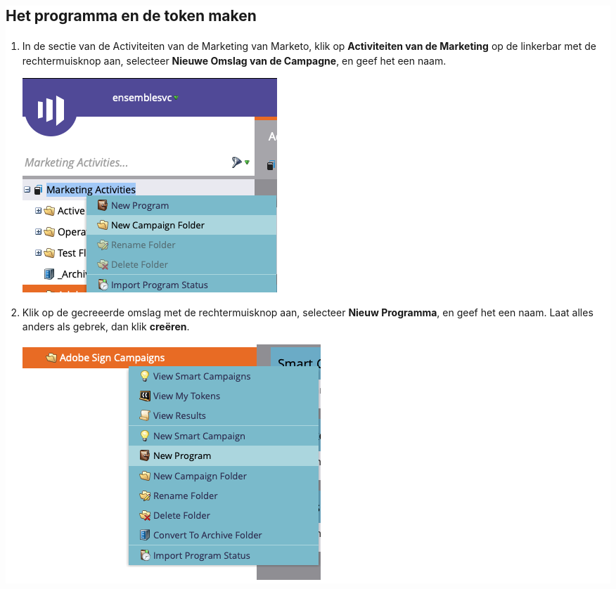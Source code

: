 ## Het programma en de token maken

1. In de sectie van de Activiteiten van de Marketing van Marketo, klik op **Activiteiten van de Marketing** op de linkerbar met de rechtermuisknop aan, selecteer **Nieuwe Omslag van de Campagne**, en geef het een naam.

   ![&#x200B; Nieuwe Omslag &#x200B;](assets/newFolder.png)

1. Klik op de gecreeerde omslag met de rechtermuisknop aan, selecteer **Nieuw Programma**, en geef het een naam. Laat alles anders als gebrek, dan klik **creëren**.

   ![&#x200B; Nieuw Programma 1 &#x200B;](assets/newProgram1.png)
